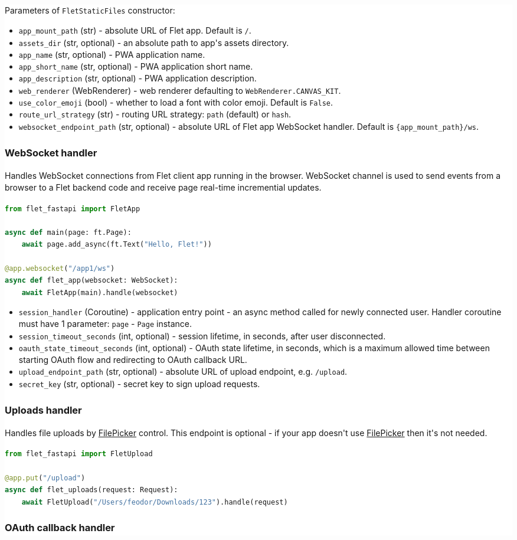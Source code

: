 Parameters of `FletStaticFiles` constructor:

* `app_mount_path` (str) - absolute URL of Flet app. Default is `/`.
* `assets_dir` (str, optional) - an absolute path to app's assets directory.
* `app_name` (str, optional) - PWA application name.
* `app_short_name` (str, optional) - PWA application short name.
* `app_description` (str, optional) - PWA application description.
* `web_renderer` (WebRenderer) - web renderer defaulting to `WebRenderer.CANVAS_KIT`.
* `use_color_emoji` (bool) - whether to load a font with color emoji. Default is `False`.
* `route_url_strategy` (str) - routing URL strategy: `path` (default) or `hash`.
* `websocket_endpoint_path` (str, optional) - absolute URL of Flet app WebSocket handler. Default is `{app_mount_path}/ws`.

### WebSocket handler

Handles WebSocket connections from Flet client app running in the browser. WebSocket channel is used to send events from a browser to a Flet backend code and receive page real-time incremential updates.

```python
from flet_fastapi import FletApp

async def main(page: ft.Page):
    await page.add_async(ft.Text("Hello, Flet!"))

@app.websocket("/app1/ws")
async def flet_app(websocket: WebSocket):
    await FletApp(main).handle(websocket)
```

* `session_handler` (Coroutine) - application entry point - an async method called for newly connected user. Handler coroutine must have 1 parameter: `page` - `Page` instance.
* `session_timeout_seconds` (int, optional) - session lifetime, in seconds, after user disconnected.
* `oauth_state_timeout_seconds` (int, optional) - OAuth state lifetime, in seconds, which is a maximum allowed time between starting OAuth flow and redirecting to OAuth callback URL.
* `upload_endpoint_path` (str, optional) - absolute URL of upload endpoint, e.g. `/upload`.
* `secret_key` (str, optional) - secret key to sign upload requests.

### Uploads handler

Handles file uploads by [FilePicker](/docs/controls/filepicker) control. This endpoint is optional - if your app doesn't use [FilePicker](/docs/controls/filepicker) then it's not needed.

```python
from flet_fastapi import FletUpload

@app.put("/upload")
async def flet_uploads(request: Request):
    await FletUpload("/Users/feodor/Downloads/123").handle(request)
```

### OAuth callback handler
